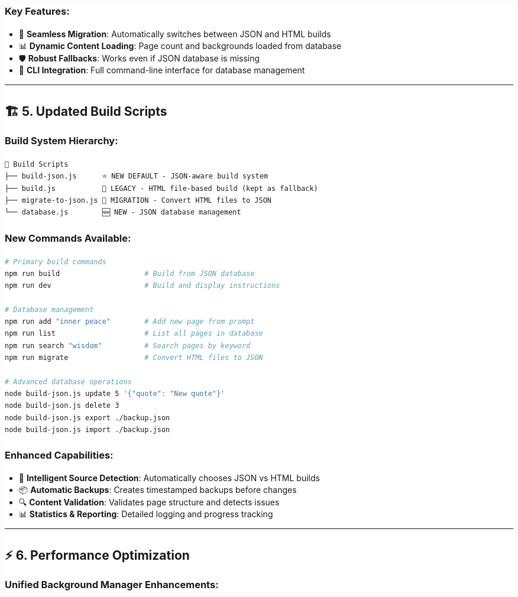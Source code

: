 ### **Key Features:**
- 🔄 **Seamless Migration**: Automatically switches between JSON and HTML builds
- 📊 **Dynamic Content Loading**: Page count and backgrounds loaded from database
- 🛡️ **Robust Fallbacks**: Works even if JSON database is missing
- 🔧 **CLI Integration**: Full command-line interface for database management

---

## 🏗️ **5. Updated Build Scripts**

### **Build System Hierarchy:**
```
📁 Build Scripts
├── build-json.js      ⭐ NEW DEFAULT - JSON-aware build system
├── build.js           🔄 LEGACY - HTML file-based build (kept as fallback)
├── migrate-to-json.js 🔄 MIGRATION - Convert HTML files to JSON
└── database.js        🆕 NEW - JSON database management
```

### **New Commands Available:**
```bash
# Primary build commands
npm run build                    # Build from JSON database
npm run dev                      # Build and display instructions

# Database management
npm run add "inner peace"        # Add new page from prompt
npm run list                     # List all pages in database
npm run search "wisdom"          # Search pages by keyword
npm run migrate                  # Convert HTML files to JSON

# Advanced database operations
node build-json.js update 5 '{"quote": "New quote"}'
node build-json.js delete 3
node build-json.js export ./backup.json
node build-json.js import ./backup.json
```

### **Enhanced Capabilities:**
- 🔄 **Intelligent Source Detection**: Automatically chooses JSON vs HTML builds
- 📦 **Automatic Backups**: Creates timestamped backups before changes
- 🔍 **Content Validation**: Validates page structure and detects issues
- 📊 **Statistics & Reporting**: Detailed logging and progress tracking

---

## ⚡ **6. Performance Optimization**

### **Unified Background Manager Enhancements:**
